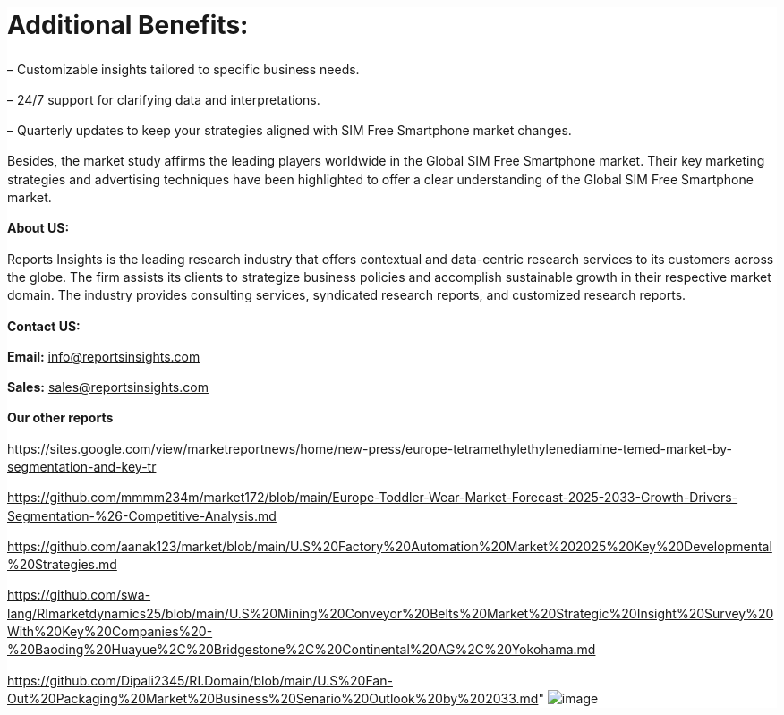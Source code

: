 # <strong>Additional Benefits:</strong>

– Customizable insights tailored to specific business needs.

– 24/7 support for clarifying data and interpretations.

– Quarterly updates to keep your strategies aligned with SIM Free Smartphone market changes.

Besides, the market study affirms the leading players worldwide in the Global SIM Free Smartphone market. Their key marketing strategies and advertising techniques have been highlighted to offer a clear understanding of the Global SIM Free Smartphone market.

<strong><strong>About US</strong>:</strong>

Reports Insights is the leading research industry that offers contextual and data-centric research services to its customers across the globe. The firm assists its clients to strategize business policies and accomplish sustainable growth in their respective market domain. The industry provides consulting services, syndicated research reports, and customized research reports.

<strong>Contact US:</strong>

<p class=><b>Email:</b> <a href=mailto:info@reportsinsights.com>info@reportsinsights.com</a></p>
<p class=><b>Sales:</b> <a href=mailto:sales@reportsinsights.com>sales@reportsinsights.com</a></p>

<strong>Our other reports</strong>

<a href=https://sites.google.com/view/marketreportnews/home/new-press/europe-tetramethylethylenediamine-temed-market-by-segmentation-and-key-tr>https://sites.google.com/view/marketreportnews/home/new-press/europe-tetramethylethylenediamine-temed-market-by-segmentation-and-key-tr</a>

<a href=https://github.com/mmmm234m/market172/blob/main/Europe-Toddler-Wear-Market-Forecast-2025-2033-Growth-Drivers-Segmentation-%26-Competitive-Analysis.md>https://github.com/mmmm234m/market172/blob/main/Europe-Toddler-Wear-Market-Forecast-2025-2033-Growth-Drivers-Segmentation-%26-Competitive-Analysis.md</a>

<a href=https://github.com/aanak123/market/blob/main/U.S%20Factory%20Automation%20Market%202025%20Key%20Developmental%20Strategies.md>https://github.com/aanak123/market/blob/main/U.S%20Factory%20Automation%20Market%202025%20Key%20Developmental%20Strategies.md</a>

<a href=https://github.com/swa-lang/RImarketdynamics25/blob/main/U.S%20Mining%20Conveyor%20Belts%20Market%20Strategic%20Insight%20Survey%20With%20Key%20Companies%20-%20Baoding%20Huayue%2C%20Bridgestone%2C%20Continental%20AG%2C%20Yokohama.md>https://github.com/swa-lang/RImarketdynamics25/blob/main/U.S%20Mining%20Conveyor%20Belts%20Market%20Strategic%20Insight%20Survey%20With%20Key%20Companies%20-%20Baoding%20Huayue%2C%20Bridgestone%2C%20Continental%20AG%2C%20Yokohama.md</a>

<a href=https://github.com/Dipali2345/RI.Domain/blob/main/U.S%20Fan-Out%20Packaging%20Market%20Business%20Senario%20Outlook%20by%202033.md>https://github.com/Dipali2345/RI.Domain/blob/main/U.S%20Fan-Out%20Packaging%20Market%20Business%20Senario%20Outlook%20by%202033.md</a>"
![image](https://github.com/user-attachments/assets/6130cb09-c2ac-4420-b9c0-41182bac1e06)
